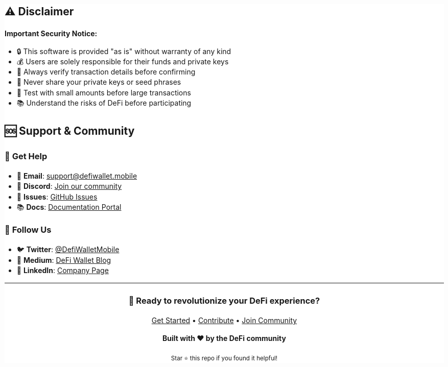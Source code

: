 ## ⚠️ Disclaimer

**Important Security Notice:**

- 🔒 This software is provided "as is" without warranty of any kind
- 💰 Users are solely responsible for their funds and private keys
- 🚨 Always verify transaction details before confirming
- 🔐 Never share your private keys or seed phrases
- 🧪 Test with small amounts before large transactions
- 📚 Understand the risks of DeFi before participating

## 🆘 Support & Community

### 💬 **Get Help**

- 📧 **Email**: support@defiwallet.mobile
- 💬 **Discord**: [Join our community](https://discord.gg/defiwallet)
- 🐛 **Issues**: [GitHub Issues](https://github.com/your-org/defi-wallet-mobile/issues)
- 📚 **Docs**: [Documentation Portal](https://docs.defiwallet.mobile)

### 🌟 **Follow Us**

- 🐦 **Twitter**: [@DefiWalletMobile](https://twitter.com/defiwallet)
- 📘 **Medium**: [DeFi Wallet Blog](https://medium.com/@defiwallet)
- 💼 **LinkedIn**: [Company Page](https://linkedin.com/company/defiwallet)

---

<div align="center">
  <h3>🚀 Ready to revolutionize your DeFi experience?</h3>
  <p>
    <a href="#-quick-start">Get Started</a> •
    <a href="#-contributing">Contribute</a> •
    <a href="#-support--community">Join Community</a>
  </p>
  
  <p><strong>Built with ❤️ by the DeFi community</strong></p>
  
  <sub>Star ⭐ this repo if you found it helpful!</sub>
</div>
